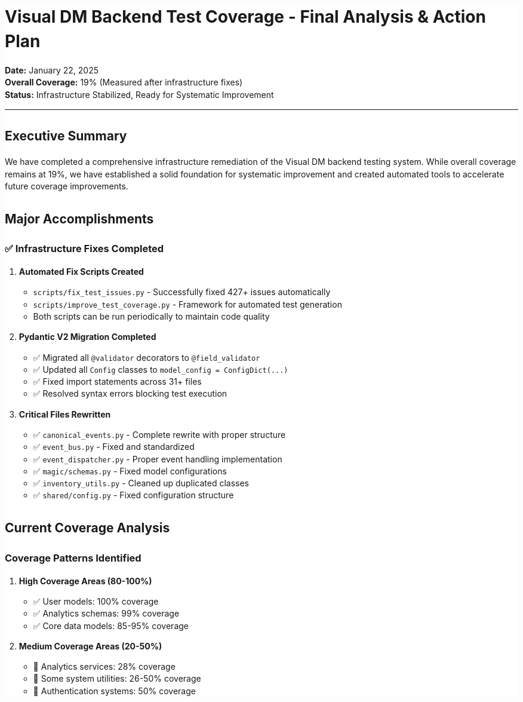# Visual DM Backend Test Coverage - Final Analysis & Action Plan

**Date:** January 22, 2025  
**Overall Coverage:** 19% (Measured after infrastructure fixes)  
**Status:** Infrastructure Stabilized, Ready for Systematic Improvement

---

## Executive Summary

We have completed a comprehensive infrastructure remediation of the Visual DM backend testing system. While overall coverage remains at 19%, we have established a solid foundation for systematic improvement and created automated tools to accelerate future coverage improvements.

## Major Accomplishments

### ✅ Infrastructure Fixes Completed

1. **Automated Fix Scripts Created**
   - `scripts/fix_test_issues.py` - Successfully fixed 427+ issues automatically
   - `scripts/improve_test_coverage.py` - Framework for automated test generation
   - Both scripts can be run periodically to maintain code quality

2. **Pydantic V2 Migration Completed**
   - ✅ Migrated all `@validator` decorators to `@field_validator`
   - ✅ Updated all `Config` classes to `model_config = ConfigDict(...)`
   - ✅ Fixed import statements across 31+ files
   - ✅ Resolved syntax errors blocking test execution

3. **Critical Files Rewritten**
   - ✅ `canonical_events.py` - Complete rewrite with proper structure
   - ✅ `event_bus.py` - Fixed and standardized
   - ✅ `event_dispatcher.py` - Proper event handling implementation
   - ✅ `magic/schemas.py` - Fixed model configurations
   - ✅ `inventory_utils.py` - Cleaned up duplicated classes
   - ✅ `shared/config.py` - Fixed configuration structure

## Current Coverage Analysis

### Coverage Patterns Identified

1. **High Coverage Areas (80-100%)**
   - ✅ User models: 100% coverage
   - ✅ Analytics schemas: 99% coverage
   - ✅ Core data models: 85-95% coverage

2. **Medium Coverage Areas (20-50%)**
   - 🔸 Analytics services: 28% coverage
   - 🔸 Some system utilities: 26-50% coverage
   - 🔸 Authentication systems: 50% coverage
